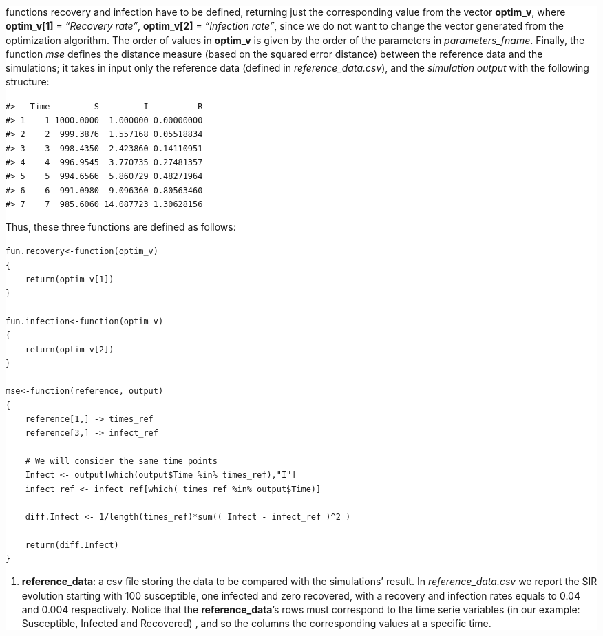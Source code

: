 functions recovery and infection have to be defined, returning just the
corresponding value from the vector **optim\_v**, where
**optim\_v\[1\]** = *“Recovery rate”*, **optim\_v\[2\]** = *“Infection
rate”*, since we do not want to change the vector generated from the
optimization algorithm. The order of values in **optim\_v** is given by
the order of the parameters in *parameters\_fname*. Finally, the
function *mse* defines the distance measure (based on the squared error
distance) between the reference data and the simulations; it takes in
input only the reference data (defined in *reference\_data.csv*), and
the *simulation output* with the following structure:

    #>   Time         S         I          R
    #> 1    1 1000.0000  1.000000 0.00000000
    #> 2    2  999.3876  1.557168 0.05518834
    #> 3    3  998.4350  2.423860 0.14110951
    #> 4    4  996.9545  3.770735 0.27481357
    #> 5    5  994.6566  5.860729 0.48271964
    #> 6    6  991.0980  9.096360 0.80563460
    #> 7    7  985.6060 14.087723 1.30628156

Thus, these three functions are defined as follows:


    fun.recovery<-function(optim_v)
    {
        return(optim_v[1])
    }

    fun.infection<-function(optim_v)
    {
        return(optim_v[2])
    }

    mse<-function(reference, output)
    {
        reference[1,] -> times_ref
        reference[3,] -> infect_ref

        # We will consider the same time points
        Infect <- output[which(output$Time %in% times_ref),"I"]
        infect_ref <- infect_ref[which( times_ref %in% output$Time)]

        diff.Infect <- 1/length(times_ref)*sum(( Infect - infect_ref )^2 )

        return(diff.Infect)
    }

1.  **reference\_data**: a csv file storing the data to be compared with
    the simulations’ result. In *reference\_data.csv* we report the SIR
    evolution starting with 100 susceptible, one infected and zero
    recovered, with a recovery and infection rates equals to 0.04 and
    0.004 respectively. Notice that the **reference\_data**’s rows must
    correspond to the time serie variables (in our example: Susceptible,
    Infected and Recovered) , and so the columns the corresponding
    values at a specific time.
